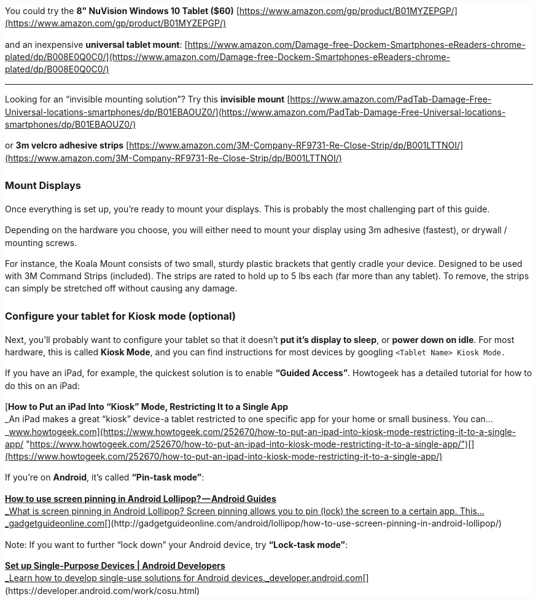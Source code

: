 You could try the **8" NuVision Windows 10 Tablet ($60)** [https://www.amazon.com/gp/product/B01MYZEPGP/](https://www.amazon.com/gp/product/B01MYZEPGP/)

and an inexpensive **universal tablet mount**: [https://www.amazon.com/Damage-free-Dockem-Smartphones-eReaders-chrome-plated/dp/B008E0Q0C0/](https://www.amazon.com/Damage-free-Dockem-Smartphones-eReaders-chrome-plated/dp/B008E0Q0C0/)

---

Looking for an “invisible mounting solution”? Try this **invisible mount** [https://www.amazon.com/PadTab-Damage-Free-Universal-locations-smartphones/dp/B01EBAOUZ0/](https://www.amazon.com/PadTab-Damage-Free-Universal-locations-smartphones/dp/B01EBAOUZ0/)

or **3m velcro adhesive strips** [https://www.amazon.com/3M-Company-RF9731-Re-Close-Strip/dp/B001LTTNOI/](https://www.amazon.com/3M-Company-RF9731-Re-Close-Strip/dp/B001LTTNOI/)

### Mount Displays

Once everything is set up, you’re ready to mount your displays. This is probably the most challenging part of this guide.

Depending on the hardware you choose, you will either need to mount your display using 3m adhesive (fastest), or drywall / mounting screws.

For instance, the Koala Mount consists of two small, sturdy plastic brackets that gently cradle your device. Designed to be used with 3M Command Strips (included). The strips are rated to hold up to 5 lbs each (far more than any tablet). To remove, the strips can simply be stretched off without causing any damage.

### Configure your tablet for Kiosk mode (optional)

Next, you’ll probably want to configure your tablet so that it doesn’t **put it’s display to sleep**, or **power down on idle**. For most hardware, this is called **Kiosk Mode**, and you can find instructions for most devices by googling `<Tablet Name> Kiosk Mode.`

If you have an iPad, for example, the quickest solution is to enable **“Guided Access”**. Howtogeek has a detailed tutorial for how to do this on an iPad:

[**How to Put an iPad Into “Kiosk” Mode, Restricting It to a Single App**  
_An iPad makes a great “kiosk” device-a tablet restricted to one specific app for your home or small business. You can…_www.howtogeek.com](https://www.howtogeek.com/252670/how-to-put-an-ipad-into-kiosk-mode-restricting-it-to-a-single-app/ "https://www.howtogeek.com/252670/how-to-put-an-ipad-into-kiosk-mode-restricting-it-to-a-single-app/")[](https://www.howtogeek.com/252670/how-to-put-an-ipad-into-kiosk-mode-restricting-it-to-a-single-app/)

If you’re on **Android**, it’s called **“Pin-task mode”**:

[**How to use screen pinning in Android Lollipop? — Android Guides**  
_What is screen pinning in Android Lollipop? Screen pinning allows you to pin (lock) the screen to a certain app. This…_gadgetguideonline.com](http://gadgetguideonline.com/android/lollipop/how-to-use-screen-pinning-in-android-lollipop/ "http://gadgetguideonline.com/android/lollipop/how-to-use-screen-pinning-in-android-lollipop/")[](http://gadgetguideonline.com/android/lollipop/how-to-use-screen-pinning-in-android-lollipop/)

Note: If you want to further “lock down” your Android device, try **“Lock-task mode”**:

[**Set up Single-Purpose Devices | Android Developers**  
_Learn how to develop single-use solutions for Android devices._developer.android.com](https://developer.android.com/work/cosu.html "https://developer.android.com/work/cosu.html")[](https://developer.android.com/work/cosu.html)

